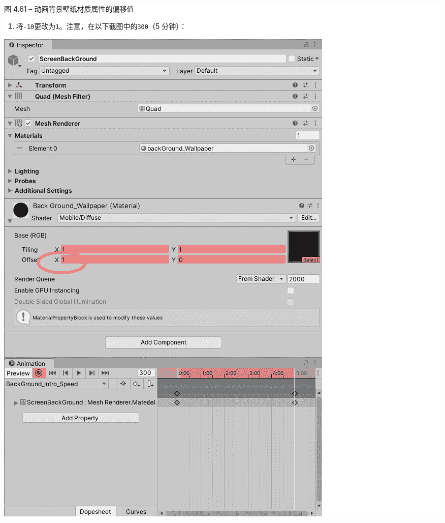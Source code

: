图 4.61 – 动画背景壁纸材质属性的偏移值

1.  将`-10`更改为`1`。注意，在以下截图中的`300`（5 分钟）：

![图 4.62 – 添加第二个关键帧并更改背景壁纸偏移值](img/Figure_4.62_B18381.jpg)
